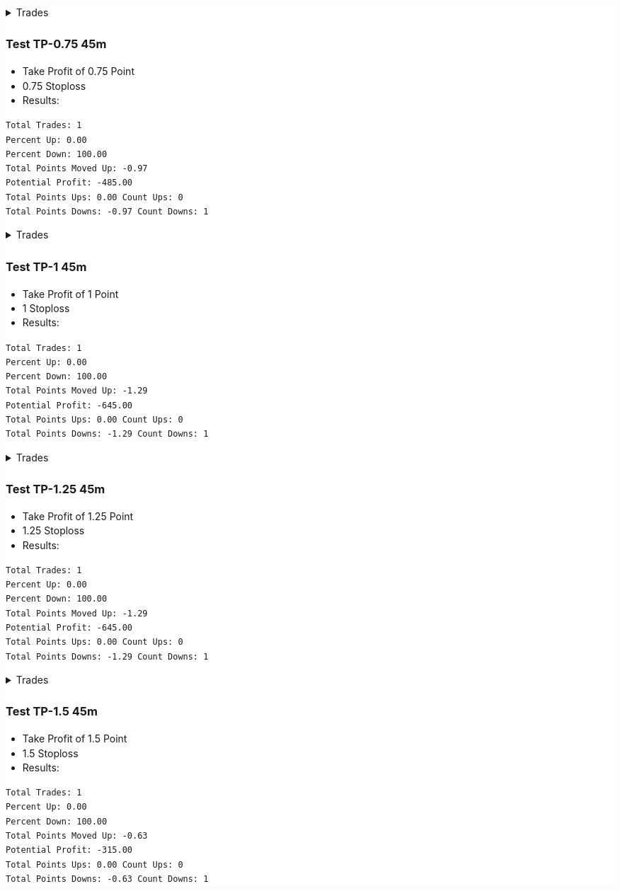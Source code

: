 <details><summary>Trades</summary></details>

### Test TP-0.75 45m
* Take Profit of 0.75 Point
* 0.75 Stoploss
* Results:
```
Total Trades: 1
Percent Up: 0.00
Percent Down: 100.00
Total Points Moved Up: -0.97
Potential Profit: -485.00
Total Points Ups: 0.00 Count Ups: 0
Total Points Downs: -0.97 Count Downs: 1
```

<details><summary>Trades</summary></details>

### Test TP-1 45m
* Take Profit of 1 Point
* 1 Stoploss
* Results:
```
Total Trades: 1
Percent Up: 0.00
Percent Down: 100.00
Total Points Moved Up: -1.29
Potential Profit: -645.00
Total Points Ups: 0.00 Count Ups: 0
Total Points Downs: -1.29 Count Downs: 1
```

<details><summary>Trades</summary></details>

### Test TP-1.25 45m
* Take Profit of 1.25 Point
* 1.25 Stoploss
* Results:
```
Total Trades: 1
Percent Up: 0.00
Percent Down: 100.00
Total Points Moved Up: -1.29
Potential Profit: -645.00
Total Points Ups: 0.00 Count Ups: 0
Total Points Downs: -1.29 Count Downs: 1
```

<details><summary>Trades</summary></details>

### Test TP-1.5 45m
* Take Profit of 1.5 Point
* 1.5 Stoploss
* Results:
```
Total Trades: 1
Percent Up: 0.00
Percent Down: 100.00
Total Points Moved Up: -0.63
Potential Profit: -315.00
Total Points Ups: 0.00 Count Ups: 0
Total Points Downs: -0.63 Count Downs: 1
```
